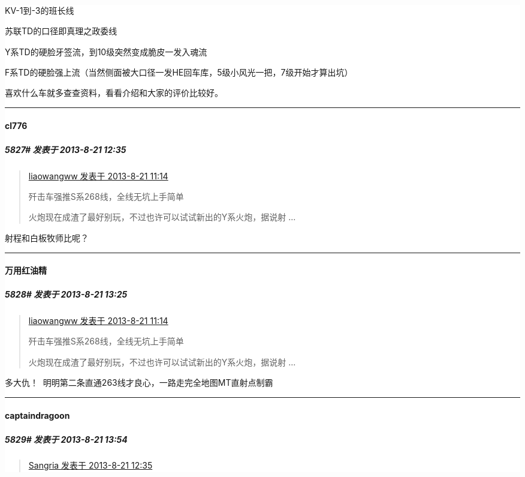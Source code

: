 KV-1到-3的班长线

苏联TD的口径即真理之政委线

Y系TD的硬脸牙签流，到10级突然变成脆皮一发入魂流

F系TD的硬脸强上流（当然侧面被大口径一发HE回车库，5级小风光一把，7级开始才算出坑）


喜欢什么车就多查查资料，看看介绍和大家的评价比较好。







*****

####  cl776  
##### 5827#       发表于 2013-8-21 12:35



<blockquote><a href="httphttps://bbs.saraba1st.com/2b/forum.php?mod=redirect&amp;goto=findpost&amp;pid=22818296&amp;ptid=793487" target="_blank">liaowangww 发表于 2013-8-21 11:14</a>

歼击车强推S系268线，全线无坑上手简单

火炮现在成渣了最好别玩，不过也许可以试试新出的Y系火炮，据说射 ...</blockquote>
射程和白板牧师比呢？







*****

####  万用红油精  
##### 5828#       发表于 2013-8-21 13:25



<blockquote><a href="httphttps://bbs.saraba1st.com/2b/forum.php?mod=redirect&amp;goto=findpost&amp;pid=22818296&amp;ptid=793487" target="_blank">liaowangww 发表于 2013-8-21 11:14</a>

歼击车强推S系268线，全线无坑上手简单

火炮现在成渣了最好别玩，不过也许可以试试新出的Y系火炮，据说射 ...</blockquote>
多大仇！  明明第二条直通263线才良心，一路走完全地图MT直射点制霸







*****

####  captaindragoon  
##### 5829#       发表于 2013-8-21 13:54



<blockquote><a href="httphttps://bbs.saraba1st.com/2b/forum.php?mod=redirect&amp;goto=findpost&amp;pid=22819216&amp;ptid=793487" target="_blank">Sangria 发表于 2013-8-21 12:35</a>
